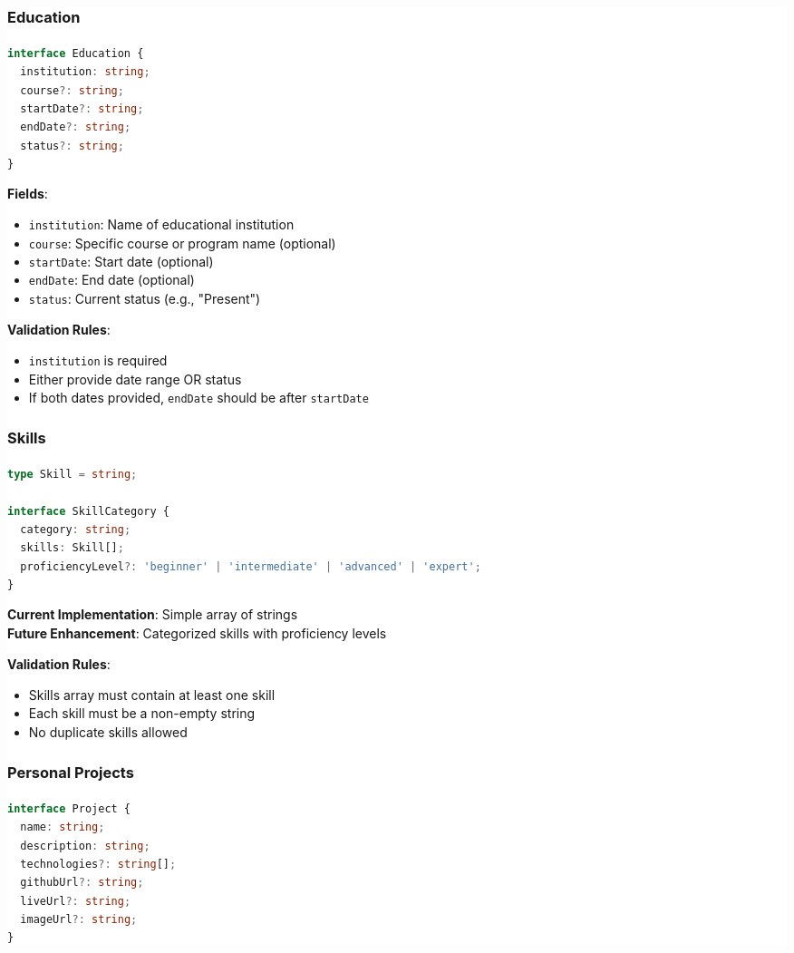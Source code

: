 ### Education
```typescript
interface Education {
  institution: string;
  course?: string;
  startDate?: string;
  endDate?: string;
  status?: string;
}
```

**Fields**:
- `institution`: Name of educational institution
- `course`: Specific course or program name (optional)
- `startDate`: Start date (optional)
- `endDate`: End date (optional)
- `status`: Current status (e.g., "Present")

**Validation Rules**:
- `institution` is required
- Either provide date range OR status
- If both dates provided, `endDate` should be after `startDate`

### Skills
```typescript
type Skill = string;

interface SkillCategory {
  category: string;
  skills: Skill[];
  proficiencyLevel?: 'beginner' | 'intermediate' | 'advanced' | 'expert';
}
```

**Current Implementation**: Simple array of strings  
**Future Enhancement**: Categorized skills with proficiency levels

**Validation Rules**:
- Skills array must contain at least one skill
- Each skill must be a non-empty string
- No duplicate skills allowed

### Personal Projects
```typescript
interface Project {
  name: string;
  description: string;
  technologies?: string[];
  githubUrl?: string;
  liveUrl?: string;
  imageUrl?: string;
}
```
